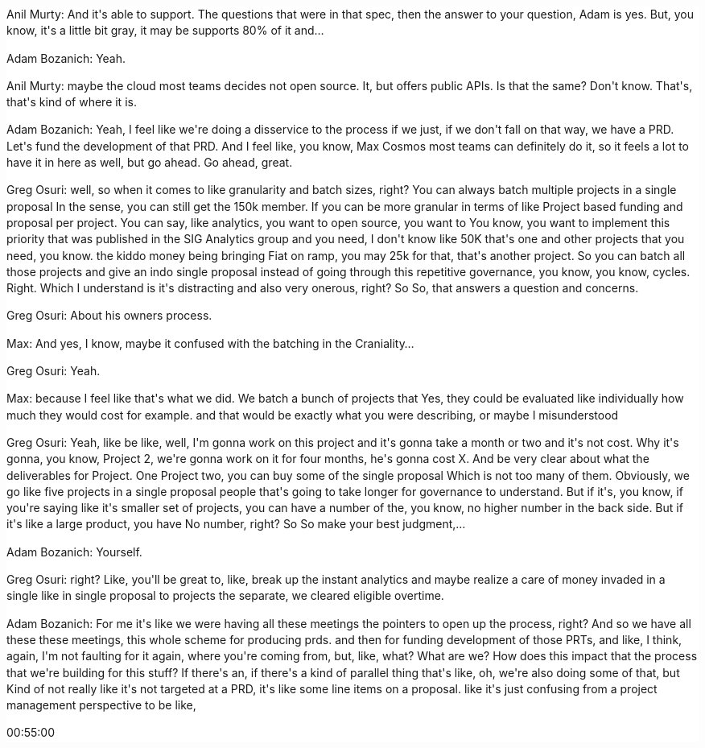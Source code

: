 Anil Murty: And it's able to support. The questions that were in that spec, then the answer to your question, Adam is yes. But, you know, it's a little bit gray, it may be supports 80% of it and…

Adam Bozanich: Yeah.

Anil Murty: maybe the cloud most teams decides not open source. It, but offers public APIs. Is that the same? Don't know. That's, that's kind of where it is.

Adam Bozanich:  Yeah, I feel like we're doing a disservice to the process if we just, if we don't fall on that way, we have a PRD. Let's fund the development of that PRD. And I feel like, you know, Max Cosmos most teams can definitely do it, so it feels a lot to have it in here as well, but go ahead. Go ahead, great.

Greg Osuri: well, so when it comes to like granularity and batch sizes, right? You can always batch multiple projects in a single proposal In the sense, you can still get the 150k member. If you can be more granular in terms of like Project based funding and proposal per project. You can say, like analytics, you want to open source, you want to You know, you want to implement this priority that was published in the SIG Analytics group and you need, I don't know like 50K that's one and other projects that you need, you know. the kiddo money being bringing Fiat on ramp, you may 25k for that, that's another project. So you can batch all those projects and give an indo single proposal instead of going through this repetitive governance, you know, you know, cycles. Right. Which I understand is it's distracting and also very onerous, right? So So, that answers a question and concerns.

Greg Osuri:  About his owners process.

Max: And yes, I know, maybe it confused with the batching in the Craniality…

Greg Osuri:  Yeah.

Max: because I feel like that's what we did. We batch a bunch of projects that Yes, they could be evaluated like individually how much they would cost for example. and that would be exactly what you were describing, or maybe I misunderstood

Greg Osuri: Yeah, like be like, well, I'm gonna work on this project and it's gonna take a month or two and it's not cost. Why it's gonna, you know, Project 2, we're gonna work on it for four months, he's gonna cost X. And be very clear about what the deliverables for Project. One Project two, you can buy some of the single proposal Which is not too many of them. Obviously, we go like five projects in a single proposal people that's going to take longer for governance to understand. But if it's, you know, if you're saying like it's smaller set of projects, you can have a number of the, you know, no higher number in the back side. But if it's like a large product, you have No number, right? So So make your best judgment,…

Adam Bozanich: Yourself.

Greg Osuri: right? Like, you'll be great to, like, break up the instant analytics and maybe realize a care of money invaded in a single like in single proposal to projects the separate, we cleared eligible overtime.

Adam Bozanich:  For me it's like we were having all these meetings the pointers to open up the process, right? And so we have all these these meetings, this whole scheme for producing prds. and then for funding development of those PRTs, and like, I think, again, I'm not faulting for it again, where you're coming from, but, like, what? What are we? How does this impact that the process that we're building for this stuff? If there's an, if there's a kind of parallel thing that's like, oh, we're also doing some of that, but Kind of not really like it's not targeted at a PRD, it's like some line items on a proposal. like it's just confusing from a project management perspective to be like,

00:55:00
